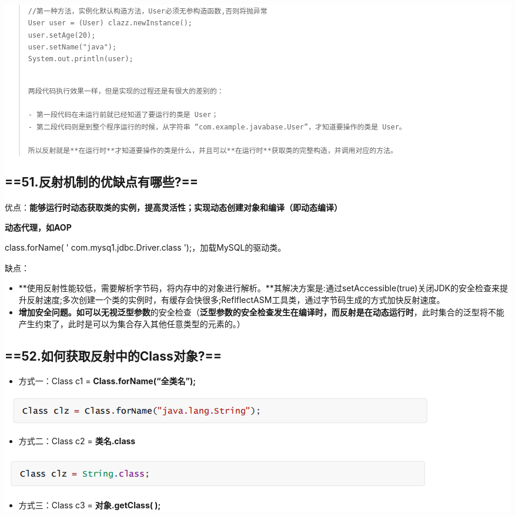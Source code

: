 > 
>     //第一种方法，实例化默认构造方法，User必须无参构造函数,否则将抛异常
>     User user = (User) clazz.newInstance();
>     user.setAge(20);
>     user.setName("java");
>     System.out.println(user);	
> ```
>
> 两段代码执行效果一样，但是实现的过程还是有很大的差别的：
>
> - 第一段代码在未运行前就已经知道了要运行的类是 User；
> - 第二段代码则是到整个程序运行的时候，从字符串 “com.example.javabase.User”，才知道要操作的类是 User。
>
> 所以反射就是**在运行时**才知道要操作的类是什么，并且可以**在运行时**获取类的完整构造，并调用对应的方法。
>





## ==51.反射机制的优缺点有哪些?==

优点：**能够运行时动态获取类的实例，提高灵活性；实现动态创建对象和编译（即动态编译）**

**动态代理，如AOP**

class.forName( ' com.mysq1.jdbc.Driver.class ');，加载MySQL的驱动类。

缺点：

- **使用反射性能较低，需要解析字节码，将内存中的对象进行解析。**其解决方案是:通过setAccessible(true)关闭JDK的安全检查来提升反射速度;多次创建一个类的实例时，有缓存会快很多;ReflflectASM工具类，通过字节码生成的方式加快反射速度。
- **增加安全问题。**如可以无视**泛型参数**的安全检查（**泛型参数的安全检查发生在编译时，而反射是在动态运行时**，此时集合的泛型将不能产生约束了，此时是可以为集合存入其他任意类型的元素的。）





## ==52.如何获取反射中的Class对象?==



- 方式一：Class c1 = **Class.forName(“全类名”);**

![image-20230206114407582](images/image-20230206114407582.png)

- 方式二：Class c2 = **类名.class**

![image-20230206114411114](images/image-20230206114411114.png)

- 方式三：Class c3 = **对象.getClass( );**
